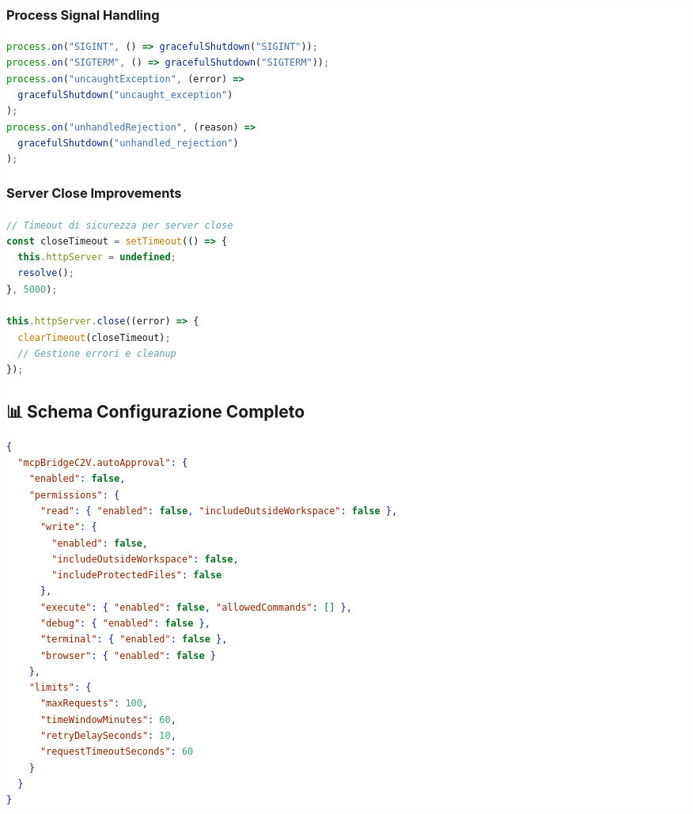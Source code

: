 ### Process Signal Handling

```typescript
process.on("SIGINT", () => gracefulShutdown("SIGINT"));
process.on("SIGTERM", () => gracefulShutdown("SIGTERM"));
process.on("uncaughtException", (error) =>
  gracefulShutdown("uncaught_exception")
);
process.on("unhandledRejection", (reason) =>
  gracefulShutdown("unhandled_rejection")
);
```

### Server Close Improvements

```typescript
// Timeout di sicurezza per server close
const closeTimeout = setTimeout(() => {
  this.httpServer = undefined;
  resolve();
}, 5000);

this.httpServer.close((error) => {
  clearTimeout(closeTimeout);
  // Gestione errori e cleanup
});
```

## 📊 Schema Configurazione Completo

```json
{
  "mcpBridgeC2V.autoApproval": {
    "enabled": false,
    "permissions": {
      "read": { "enabled": false, "includeOutsideWorkspace": false },
      "write": {
        "enabled": false,
        "includeOutsideWorkspace": false,
        "includeProtectedFiles": false
      },
      "execute": { "enabled": false, "allowedCommands": [] },
      "debug": { "enabled": false },
      "terminal": { "enabled": false },
      "browser": { "enabled": false }
    },
    "limits": {
      "maxRequests": 100,
      "timeWindowMinutes": 60,
      "retryDelaySeconds": 10,
      "requestTimeoutSeconds": 60
    }
  }
}
```
